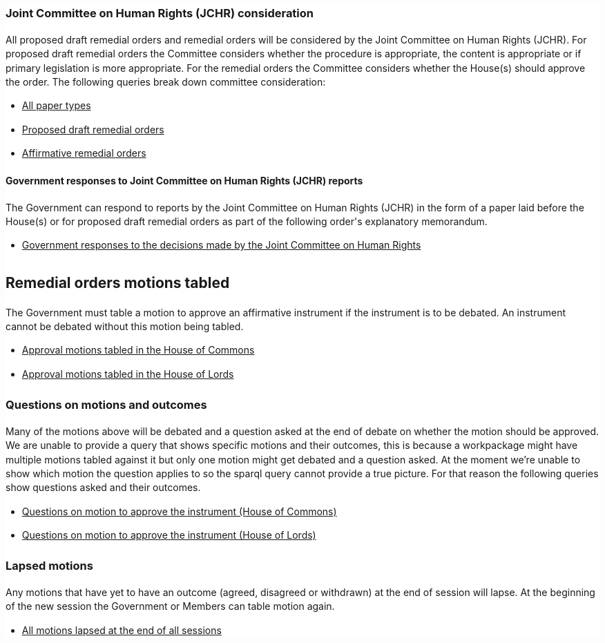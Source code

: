 ### Joint Committee on Human Rights (JCHR) consideration

All proposed draft remedial orders and remedial orders will be considered by the Joint Committee on Human Rights (JCHR). For proposed draft remedial orders the Committee considers whether the procedure is appropriate, the content is appropriate or if primary legislation is more appropriate. For the remedial orders the Committee considers whether the House(s) should approve the order. The following queries break down committee consideration:

* [All paper types](https://api.parliament.uk/s/9ee277f9)

* [Proposed draft remedial orders](https://api.parliament.uk/s/c537ad44)

* [Affirmative remedial orders](https://api.parliament.uk/s/008bdd20)

#### Government responses to Joint Committee on Human Rights (JCHR) reports

The Government can respond to reports by the Joint Committee on Human Rights (JCHR) in the form of a paper laid before the House(s) or for proposed draft remedial orders as part of the following order's explanatory memorandum. 

* [Government responses to the decisions made by the Joint Committee on Human Rights](https://api.parliament.uk/s/df6d9caf)


## Remedial orders motions tabled

The Government must table a motion to approve an affirmative instrument if the instrument is to be debated. An instrument cannot be debated without this motion being tabled.

* [Approval motions tabled in the House of Commons](https://api.parliament.uk/s/bbb22aea)

* [Approval motions tabled in the House of Lords](https://api.parliament.uk/s/a797c804)

### Questions on motions and outcomes

Many of the motions above will be debated and a question asked at the end of debate on whether the motion should be approved. We are unable to provide a query that shows specific motions and their outcomes, this is because a workpackage might have multiple motions tabled against it but only one motion might get debated and a question asked. At the moment we’re unable to show which motion the question applies to so the sparql query cannot provide a true picture. For that reason the following queries show questions asked and their outcomes.

* [Questions on motion to approve the instrument (House of Commons)](https://api.parliament.uk/s/4edcd12c)

* [Questions on motion to approve the instrument (House of Lords)](https://api.parliament.uk/s/a88b1ca5)

### Lapsed motions 

Any motions that have yet to have an outcome (agreed, disagreed or withdrawn) at the end of session will lapse. At the beginning of the new session the Government or Members can table motion again.

* [All motions lapsed at the end of all sessions](https://api.parliament.uk/s/fbc91c54)
